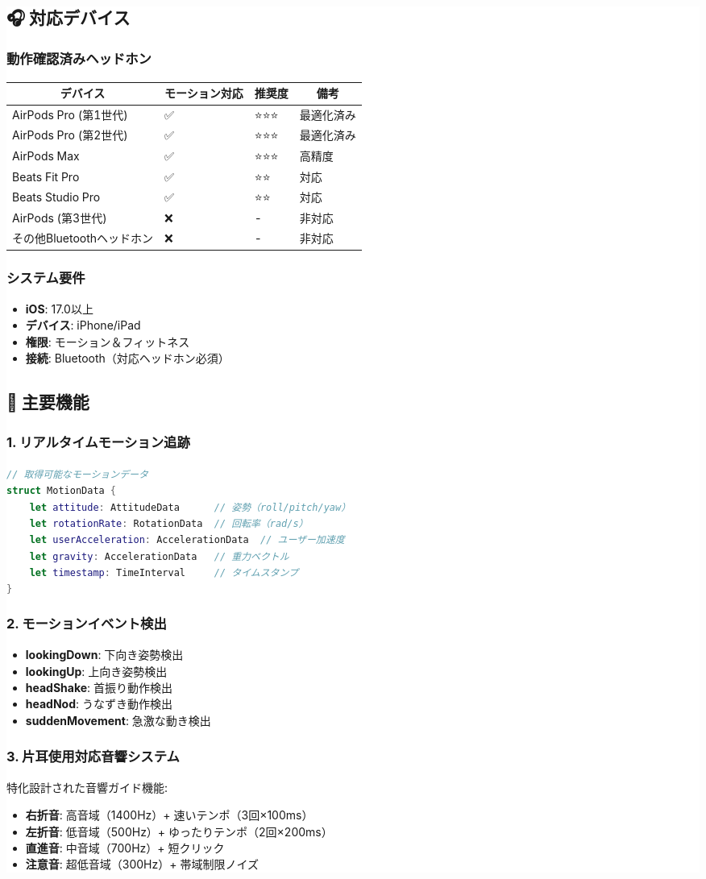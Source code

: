 ## 🎧 対応デバイス

### 動作確認済みヘッドホン
| デバイス | モーション対応 | 推奨度 | 備考 |
|---------|---------------|--------|------|
| AirPods Pro (第1世代) | ✅ | ⭐⭐⭐ | 最適化済み |
| AirPods Pro (第2世代) | ✅ | ⭐⭐⭐ | 最適化済み |
| AirPods Max | ✅ | ⭐⭐⭐ | 高精度 |
| Beats Fit Pro | ✅ | ⭐⭐ | 対応 |
| Beats Studio Pro | ✅ | ⭐⭐ | 対応 |
| AirPods (第3世代) | ❌ | - | 非対応 |
| その他Bluetoothヘッドホン | ❌ | - | 非対応 |

### システム要件
- **iOS**: 17.0以上
- **デバイス**: iPhone/iPad
- **権限**: モーション＆フィットネス
- **接続**: Bluetooth（対応ヘッドホン必須）

## 🚀 主要機能

### 1. リアルタイムモーション追跡
```swift
// 取得可能なモーションデータ
struct MotionData {
    let attitude: AttitudeData      // 姿勢（roll/pitch/yaw）
    let rotationRate: RotationData  // 回転率（rad/s）
    let userAcceleration: AccelerationData  // ユーザー加速度
    let gravity: AccelerationData   // 重力ベクトル
    let timestamp: TimeInterval     // タイムスタンプ
}
```

### 2. モーションイベント検出
- **lookingDown**: 下向き姿勢検出
- **lookingUp**: 上向き姿勢検出
- **headShake**: 首振り動作検出
- **headNod**: うなずき動作検出
- **suddenMovement**: 急激な動き検出

### 3. 片耳使用対応音響システム
特化設計された音響ガイド機能:
- **右折音**: 高音域（1400Hz）+ 速いテンポ（3回×100ms）
- **左折音**: 低音域（500Hz）+ ゆったりテンポ（2回×200ms）
- **直進音**: 中音域（700Hz）+ 短クリック
- **注意音**: 超低音域（300Hz）+ 帯域制限ノイズ
